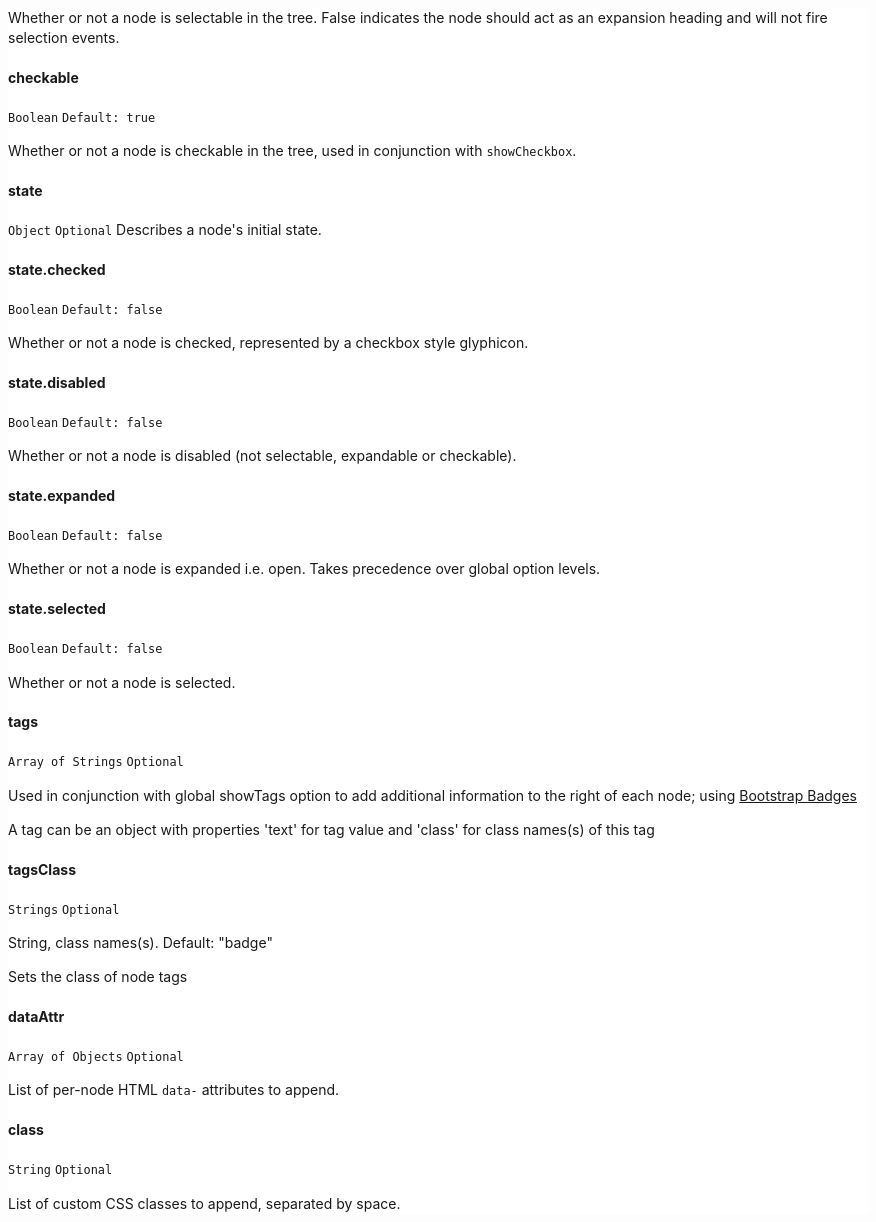 Whether or not a node is selectable in the tree. False indicates the node should act as an expansion heading and will not fire selection events.

#### checkable
`Boolean` `Default: true`

Whether or not a node is checkable in the tree, used in conjunction with `showCheckbox`.

#### state
`Object` `Optional`
Describes a node's initial state.

#### state.checked
`Boolean` `Default: false`

Whether or not a node is checked, represented by a checkbox style glyphicon.

#### state.disabled
`Boolean` `Default: false`

Whether or not a node is disabled (not selectable, expandable or checkable).

#### state.expanded
`Boolean` `Default: false`

Whether or not a node is expanded i.e. open.  Takes precedence over global option levels.

#### state.selected
`Boolean` `Default: false`

Whether or not a node is selected.

#### tags
`Array of Strings`  `Optional`

Used in conjunction with global showTags option to add additional information to the right of each node; using [Bootstrap Badges](http://getbootstrap.com/components/#badges)

A tag can be an object with properties 'text' for tag value and 'class' for class names(s) of this tag

#### tagsClass
`Strings`  `Optional`

String, class names(s).  Default: "badge"

Sets the class of node tags

#### dataAttr
`Array of Objects`  `Optional`

List of per-node HTML `data-` attributes to append.

#### class
`String`  `Optional`

List of custom CSS classes to append, separated by space.
